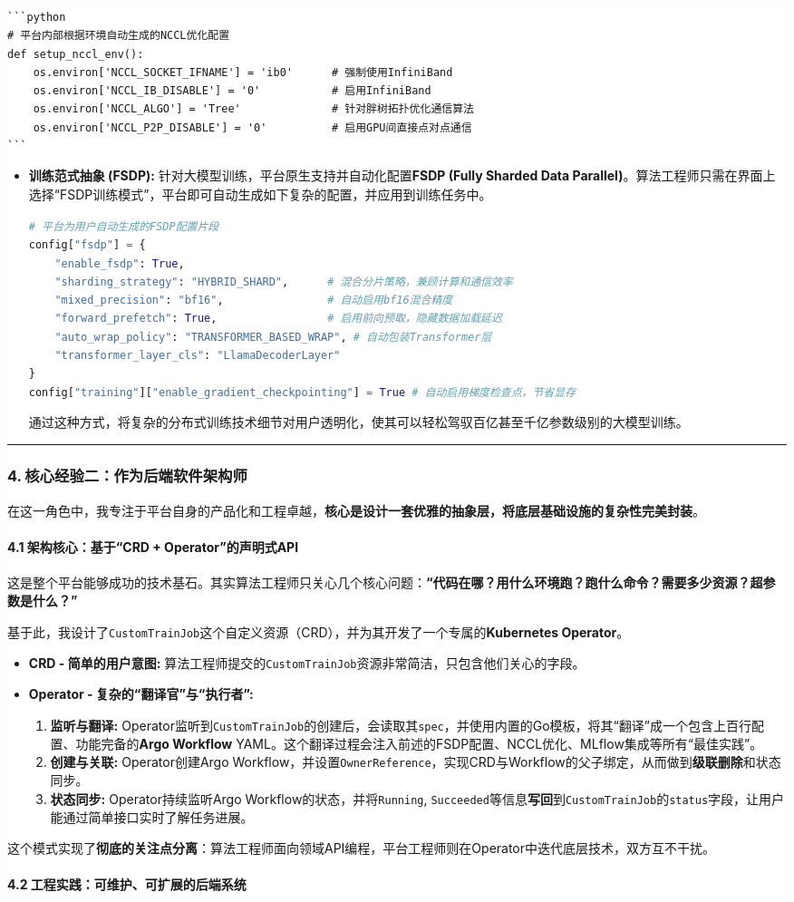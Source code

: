     ```python
    # 平台内部根据环境自动生成的NCCL优化配置
    def setup_nccl_env():
        os.environ['NCCL_SOCKET_IFNAME'] = 'ib0'      # 强制使用InfiniBand
        os.environ['NCCL_IB_DISABLE'] = '0'           # 启用InfiniBand
        os.environ['NCCL_ALGO'] = 'Tree'              # 针对胖树拓扑优化通信算法
        os.environ['NCCL_P2P_DISABLE'] = '0'          # 启用GPU间直接点对点通信
    ```

*   **训练范式抽象 (FSDP):** 针对大模型训练，平台原生支持并自动化配置**FSDP (Fully Sharded Data Parallel)**。算法工程师只需在界面上选择“FSDP训练模式”，平台即可自动生成如下复杂的配置，并应用到训练任务中。

    ```python
    # 平台为用户自动生成的FSDP配置片段
    config["fsdp"] = {
        "enable_fsdp": True,
        "sharding_strategy": "HYBRID_SHARD",      # 混合分片策略，兼顾计算和通信效率
        "mixed_precision": "bf16",                # 自动启用bf16混合精度
        "forward_prefetch": True,                 # 启用前向预取，隐藏数据加载延迟
        "auto_wrap_policy": "TRANSFORMER_BASED_WRAP", # 自动包装Transformer层
        "transformer_layer_cls": "LlamaDecoderLayer"
    }
    config["training"]["enable_gradient_checkpointing"] = True # 自动启用梯度检查点，节省显存
    ```
    通过这种方式，将复杂的分布式训练技术细节对用户透明化，使其可以轻松驾驭百亿甚至千亿参数级别的大模型训练。

---

### **4. 核心经验二：作为后端软件架构师**

在这一角色中，我专注于平台自身的产品化和工程卓越，**核心是设计一套优雅的抽象层，将底层基础设施的复杂性完美封装**。

#### **4.1 架构核心：基于“CRD + Operator”的声明式API**

这是整个平台能够成功的技术基石。其实算法工程师只关心几个核心问题：**“代码在哪？用什么环境跑？跑什么命令？需要多少资源？超参数是什么？”**

基于此，我设计了`CustomTrainJob`这个自定义资源（CRD），并为其开发了一个专属的**Kubernetes Operator**。

*   **CRD - 简单的用户意图:**
    算法工程师提交的`CustomTrainJob`资源非常简洁，只包含他们关心的字段。

*   **Operator - 复杂的“翻译官”与“执行者”:**
    1.  **监听与翻译:** Operator监听到`CustomTrainJob`的创建后，会读取其`spec`，并使用内置的Go模板，将其“翻译”成一个包含上百行配置、功能完备的**Argo Workflow** YAML。这个翻译过程会注入前述的FSDP配置、NCCL优化、MLflow集成等所有“最佳实践”。
    2.  **创建与关联:** Operator创建Argo Workflow，并设置`OwnerReference`，实现CRD与Workflow的父子绑定，从而做到**级联删除**和状态同步。
    3.  **状态同步:** Operator持续监听Argo Workflow的状态，并将`Running`, `Succeeded`等信息**写回**到`CustomTrainJob`的`status`字段，让用户能通过简单接口实时了解任务进展。

这个模式实现了**彻底的关注点分离**：算法工程师面向领域API编程，平台工程师则在Operator中迭代底层技术，双方互不干扰。

#### **4.2 工程实践：可维护、可扩展的后端系统**
